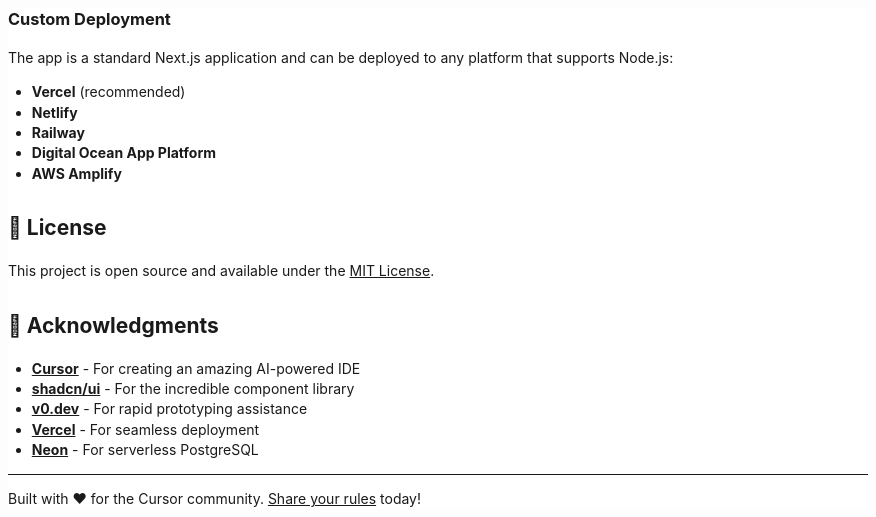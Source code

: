 ### Custom Deployment

The app is a standard Next.js application and can be deployed to any platform that supports Node.js:

- **Vercel** (recommended)
- **Netlify**
- **Railway**
- **Digital Ocean App Platform**
- **AWS Amplify**

## 📄 License

This project is open source and available under the [MIT License](LICENSE).

## 🙏 Acknowledgments

- **[Cursor](https://cursor.sh)** - For creating an amazing AI-powered IDE
- **[shadcn/ui](https://ui.shadcn.com)** - For the incredible component library
- **[v0.dev](https://v0.dev)** - For rapid prototyping assistance
- **[Vercel](https://vercel.com)** - For seamless deployment
- **[Neon](https://neon.tech)** - For serverless PostgreSQL

---

Built with ❤️ for the Cursor community. [Share your rules](https://cursor.link) today!
